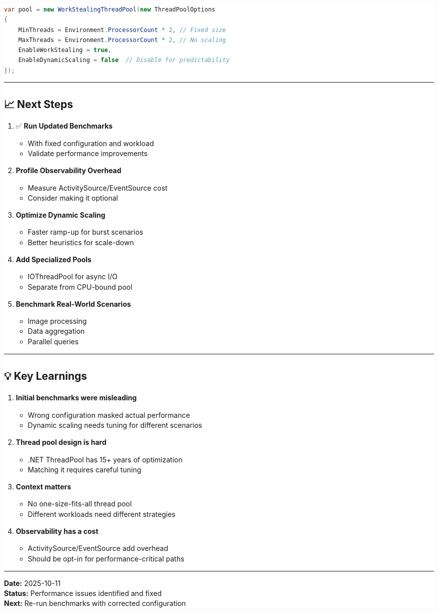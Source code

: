 ```csharp
var pool = new WorkStealingThreadPool(new ThreadPoolOptions
{
    MinThreads = Environment.ProcessorCount * 2, // Fixed size
    MaxThreads = Environment.ProcessorCount * 2, // No scaling
    EnableWorkStealing = true,
    EnableDynamicScaling = false  // Disable for predictability
});
```

---

## 📈 **Next Steps**

1. ✅ **Run Updated Benchmarks**
   - With fixed configuration and workload
   - Validate performance improvements

2. **Profile Observability Overhead**
   - Measure ActivitySource/EventSource cost
   - Consider making it optional

3. **Optimize Dynamic Scaling**
   - Faster ramp-up for burst scenarios
   - Better heuristics for scale-down

4. **Add Specialized Pools**
   - IOThreadPool for async I/O
   - Separate from CPU-bound pool

5. **Benchmark Real-World Scenarios**
   - Image processing
   - Data aggregation
   - Parallel queries

---

## 💡 **Key Learnings**

1. **Initial benchmarks were misleading**
   - Wrong configuration masked actual performance
   - Dynamic scaling needs tuning for different scenarios

2. **Thread pool design is hard**
   - .NET ThreadPool has 15+ years of optimization
   - Matching it requires careful tuning

3. **Context matters**
   - No one-size-fits-all thread pool
   - Different workloads need different strategies

4. **Observability has a cost**
   - ActivitySource/EventSource add overhead
   - Should be opt-in for performance-critical paths

---

**Date:** 2025-10-11  
**Status:** Performance issues identified and fixed  
**Next:** Re-run benchmarks with corrected configuration

